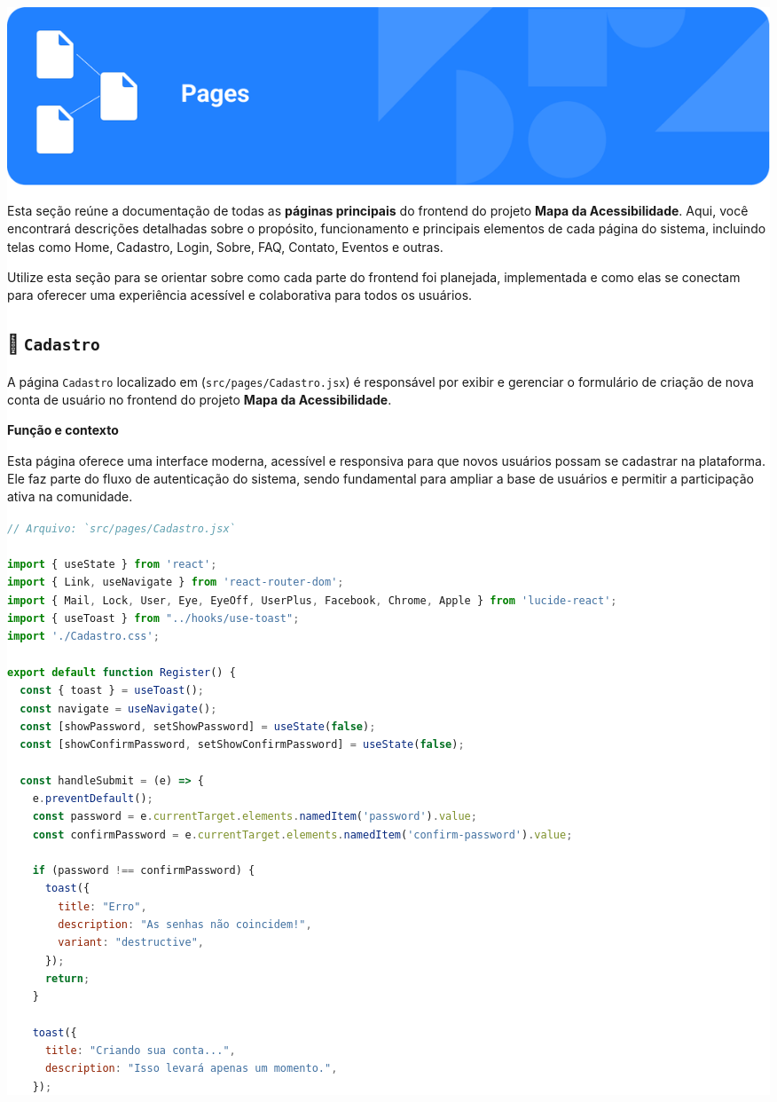 ![Capa Pages](../assets/cap_section_pages.png)

Esta seção reúne a documentação de todas as **páginas principais** do frontend do projeto **Mapa da Acessibilidade**. Aqui, você encontrará descrições detalhadas sobre o propósito, funcionamento e principais elementos de cada página do sistema, incluindo telas como Home, Cadastro, Login, Sobre, FAQ, Contato, Eventos e outras.

Utilize esta seção para se orientar sobre como cada parte do frontend foi planejada, implementada e como elas se conectam para oferecer uma experiência acessível e colaborativa para todos os usuários.

## 📝 `Cadastro`

A página `Cadastro` localizado em (`src/pages/Cadastro.jsx`) é responsável por exibir e gerenciar o formulário de criação de nova conta de usuário no frontend do projeto **Mapa da Acessibilidade**.

**Função e contexto**

Esta página oferece uma interface moderna, acessível e responsiva para que novos usuários possam se cadastrar na plataforma. Ele faz parte do fluxo de autenticação do sistema, sendo fundamental para ampliar a base de usuários e permitir a participação ativa na comunidade.

```jsx
// Arquivo: `src/pages/Cadastro.jsx`

import { useState } from 'react';
import { Link, useNavigate } from 'react-router-dom';
import { Mail, Lock, User, Eye, EyeOff, UserPlus, Facebook, Chrome, Apple } from 'lucide-react';
import { useToast } from "../hooks/use-toast";
import './Cadastro.css';

export default function Register() {
  const { toast } = useToast();
  const navigate = useNavigate();
  const [showPassword, setShowPassword] = useState(false);
  const [showConfirmPassword, setShowConfirmPassword] = useState(false);

  const handleSubmit = (e) => {
    e.preventDefault();
    const password = e.currentTarget.elements.namedItem('password').value;
    const confirmPassword = e.currentTarget.elements.namedItem('confirm-password').value;

    if (password !== confirmPassword) {
      toast({
        title: "Erro",
        description: "As senhas não coincidem!",
        variant: "destructive",
      });
      return;
    }

    toast({
      title: "Criando sua conta...",
      description: "Isso levará apenas um momento.",
    });
```